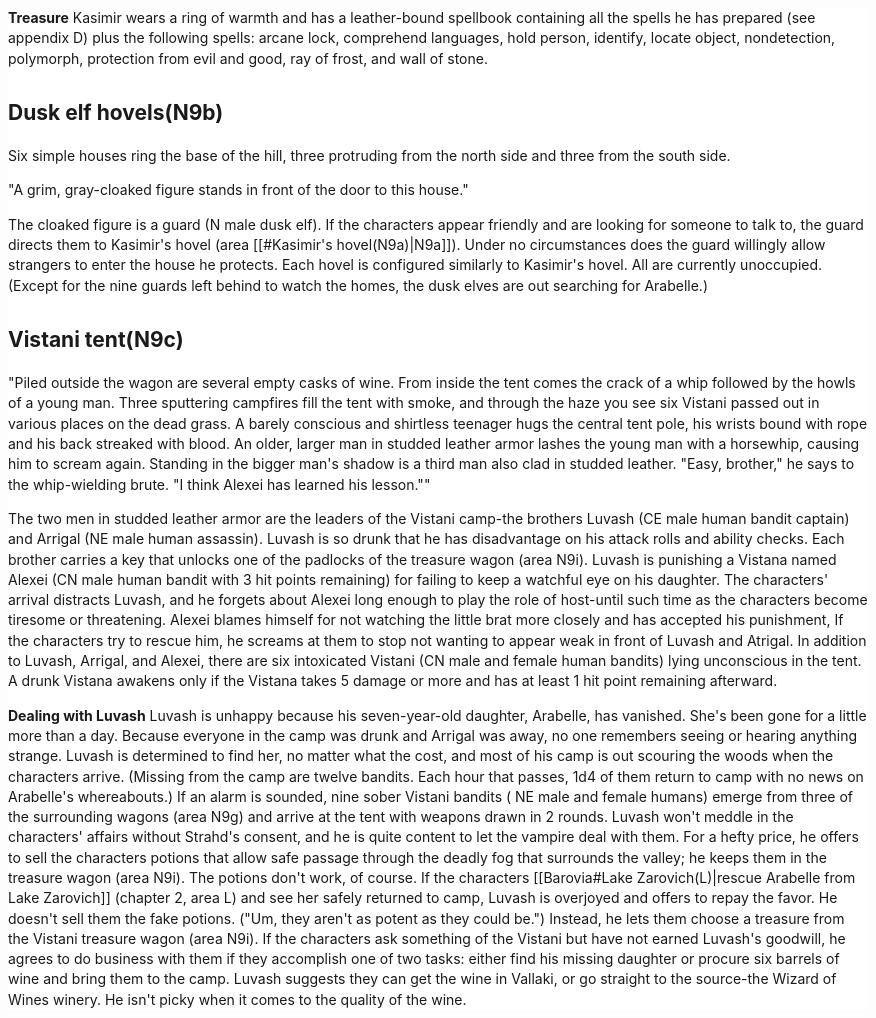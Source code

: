 **Treasure**
Kasimir wears a ring of warmth and has a leather-bound spellbook containing all the spells he has prepared (see appendix D) plus the following spells: arcane lock, comprehend languages, hold person, identify, locate object, nondetection, polymorph, protection from evil and good, ray of frost, and wall of stone.

## Dusk elf hovels(N9b)
Six simple houses ring the base of the hill, three protruding from the north side and three from the south side.

"A grim, gray-cloaked figure stands in front of the door to this house."

The cloaked figure is a guard (N male dusk elf). If the characters appear friendly and are looking for someone to talk to, the guard directs them to Kasimir's hovel (area [[#Kasimir's hovel(N9a)|N9a]]). Under no circumstances does the guard willingly allow strangers to enter the house he protects. Each hovel is configured similarly to Kasimir's hovel. All are currently unoccupied. (Except for the nine guards left behind to watch the homes, the dusk elves are out searching for Arabelle.)

## Vistani tent(N9c)
"Piled outside the wagon are several empty casks of wine. From inside the tent comes the crack of a whip followed by the howls of a young man. Three sputtering campfires fill the tent with smoke, and through the haze you see six Vistani passed out in various places on the dead grass. A barely conscious and shirtless teenager hugs the central tent pole, his wrists bound with rope and his back streaked with blood. An older, larger man in studded leather armor lashes the young man with a horsewhip, causing him to scream again. Standing in the bigger man's shadow is a third man also clad in studded leather. "Easy, brother," he says to the whip-wielding brute. "I think Alexei has learned his lesson.""

The two men in studded leather armor are the leaders of the Vistani camp-the brothers Luvash (CE male human bandit captain) and Arrigal (NE male human assassin). Luvash is so drunk that he has disadvantage on his attack rolls and ability checks. Each brother carries a key that unlocks one of the padlocks of the treasure wagon (area N9i). Luvash is punishing a Vistana named Alexei (CN male human bandit with 3 hit points remaining) for failing to keep a watchful eye on his daughter. The characters' arrival distracts Luvash, and he forgets about Alexei long enough to play the role of host-until such time as the characters become tiresome or threatening. Alexei blames himself for not watching the little brat more closely and has accepted his punishment, If the characters try to rescue him, he screams at them to stop not wanting to appear weak in front of Luvash and Atrigal. In addition to Luvash, Arrigal, and Alexei, there are  six intoxicated Vistani (CN male and female human bandits) lying unconscious in the tent. A drunk Vistana awakens only if the Vistana takes 5 damage or more and has at least 1 hit point remaining afterward.

**Dealing with Luvash**
Luvash is unhappy because his seven-year-old daughter, Arabelle, has vanished. She's been gone for a little more than a day. Because everyone in the camp was drunk and Arrigal was away, no one remembers seeing or hearing anything strange. Luvash is determined to find her, no matter what the cost, and most of his camp is out scouring the woods when the characters arrive. (Missing from the camp are twelve bandits. Each hour that passes, 1d4 of them return to camp with no news on Arabelle's whereabouts.) If an alarm is sounded, nine sober Vistani bandits ( NE male and female humans) emerge from three of the surrounding wagons (area N9g) and arrive at the tent with weapons drawn in 2 rounds. Luvash won't meddle in the characters' affairs without Strahd's consent, and he is quite content to let the vampire deal with them. For a hefty price, he offers to sell the characters potions that allow safe passage through the deadly fog that surrounds the valley; he keeps them in the treasure wagon (area N9i). The potions don't work, of course. If the characters [[Barovia#Lake Zarovich(L)|rescue Arabelle from Lake Zarovich]] (chapter 2, area L) and see her safely returned to camp, Luvash is overjoyed and offers to repay the favor. He doesn't sell them the fake potions. ("Um, they aren't as potent as they could be.") Instead, he lets them choose a treasure from the Vistani treasure wagon (area N9i). If the characters ask something of the Vistani but have not earned Luvash's goodwill, he agrees to do business with them if they accomplish one of two tasks: either find his missing daughter or procure six barrels of wine and bring them to the camp. Luvash suggests they can get the wine in Vallaki, or go straight to the source-the Wizard of Wines winery. He isn't picky when it comes to the quality of the wine.
